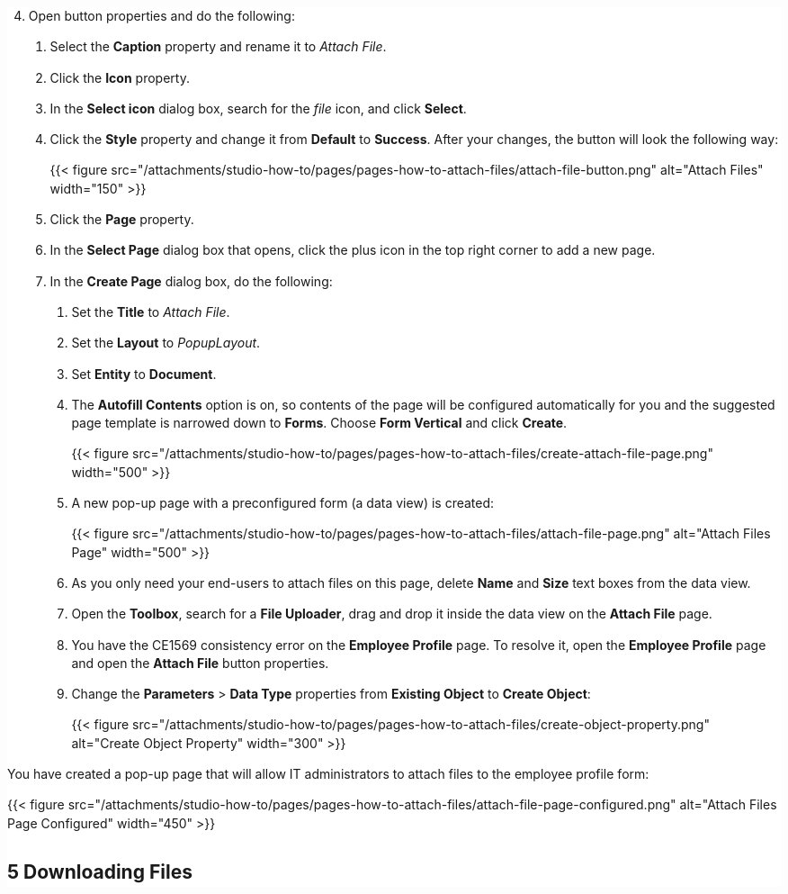 4. Open button properties and do the following:

    1. Select the **Caption** property and rename it to *Attach File*.
    
    2. Click the **Icon** property. 
    
    3. In the **Select icon** dialog box, search for the *file* icon, and click **Select**.

    4. Click the **Style** property and change it from **Default** to **Success**. After your changes, the button will look the following way:

        {{< figure src="/attachments/studio-how-to/pages/pages-how-to-attach-files/attach-file-button.png" alt="Attach Files"   width="150"  >}}
    
    5. Click the **Page** property.
    
    6. In the **Select Page** dialog box that opens, click the plus icon in the top right corner to add a new page.
    
    9. In the **Create Page** dialog box, do the following:
    
        1. Set the **Title** to *Attach File*.
        
        2. Set the **Layout** to *PopupLayout*.
    
        3. Set **Entity** to **Document**.
        
        4. The **Autofill Contents** option is on, so contents of the page will be configured automatically for you and the suggested page template is narrowed down to **Forms**. Choose **Form Vertical** and click **Create**.    
        
            {{< figure src="/attachments/studio-how-to/pages/pages-how-to-attach-files/create-attach-file-page.png"  width="500"  >}}
        
        4. A new pop-up page with a preconfigured form (a data view) is created:
        
            {{< figure src="/attachments/studio-how-to/pages/pages-how-to-attach-files/attach-file-page.png" alt="Attach Files Page"   width="500"  >}}
        
        6. As you only need your end-users to attach files on this page, delete **Name** and **Size** text boxes from the data view. 
        
        7. Open the **Toolbox**, search for a **File Uploader**, drag and drop it inside the data view on the **Attach File** page. 
        
        8. You have the CE1569 consistency error on the **Employee Profile** page. To resolve it, open the **Employee Profile** page and open the **Attach File** button properties.
        
        9. Change the **Parameters** > **Data Type** properties from **Existing Object** to **Create Object**:
        
            {{< figure src="/attachments/studio-how-to/pages/pages-how-to-attach-files/create-object-property.png" alt="Create Object Property"   width="300"  >}}

You have created a pop-up page that will allow IT administrators to attach files to the employee profile form:

{{< figure src="/attachments/studio-how-to/pages/pages-how-to-attach-files/attach-file-page-configured.png" alt="Attach Files Page Configured"   width="450"  >}}

## 5 Downloading Files
